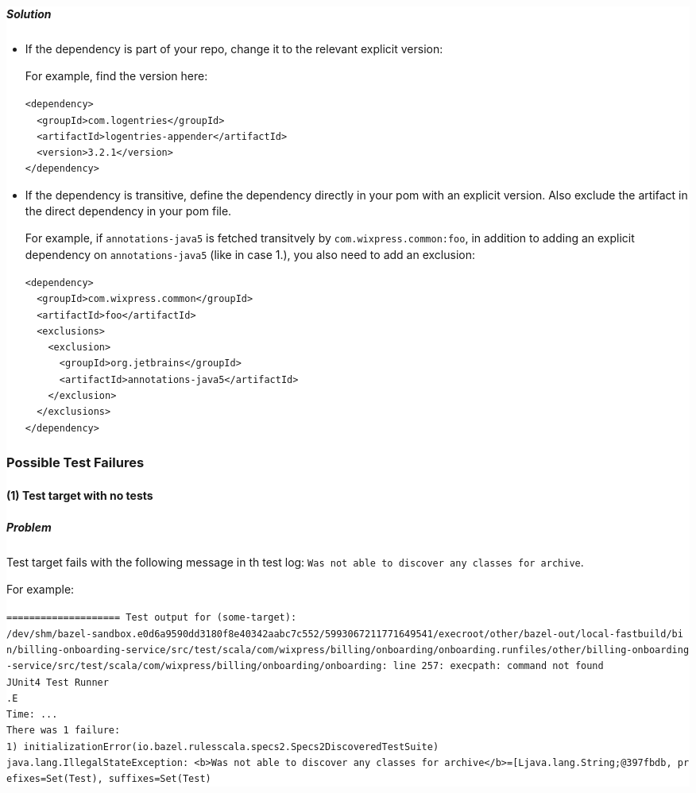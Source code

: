 ##### Solution

- If the dependency is part of your repo, change it to the relevant explicit version:

    For example, find the version here:

    ```
    <dependency>
      <groupId>com.logentries</groupId>
      <artifactId>logentries-appender</artifactId>
      <version>3.2.1</version>
    </dependency>
    ```
- If the dependency is transitive, define the dependency directly in your pom with an explicit version. Also exclude the artifact in the direct dependency in your pom file.

    For example, if ```annotations-java5``` is fetched transitvely by ```com.wixpress.common:foo```, in addition to adding an explicit dependency on ```annotations-java5``` (like in case 1.), you also need to add an exclusion:

    ```
    <dependency>
      <groupId>com.wixpress.common</groupId>
      <artifactId>foo</artifactId>
      <exclusions>
        <exclusion>
          <groupId>org.jetbrains</groupId>
          <artifactId>annotations-java5</artifactId>
        </exclusion>
      </exclusions>
    </dependency>
    ```


### Possible Test Failures

#### (1) Test target with no tests

##### Problem

Test target fails with the following message in th test log: `Was not able to discover any classes for archive`. 

For example:

```
==================== Test output for (some-target):
/dev/shm/bazel-sandbox.e0d6a9590dd3180f8e40342aabc7c552/5993067211771649541/execroot/other/bazel-out/local-fastbuild/bin/billing-onboarding-service/src/test/scala/com/wixpress/billing/onboarding/onboarding.runfiles/other/billing-onboarding-service/src/test/scala/com/wixpress/billing/onboarding/onboarding: line 257: execpath: command not found
JUnit4 Test Runner
.E
Time: ...
There was 1 failure:
1) initializationError(io.bazel.rulesscala.specs2.Specs2DiscoveredTestSuite)
java.lang.IllegalStateException: <b>Was not able to discover any classes for archive</b>=[Ljava.lang.String;@397fbdb, prefixes=Set(Test), suffixes=Set(Test)
```
